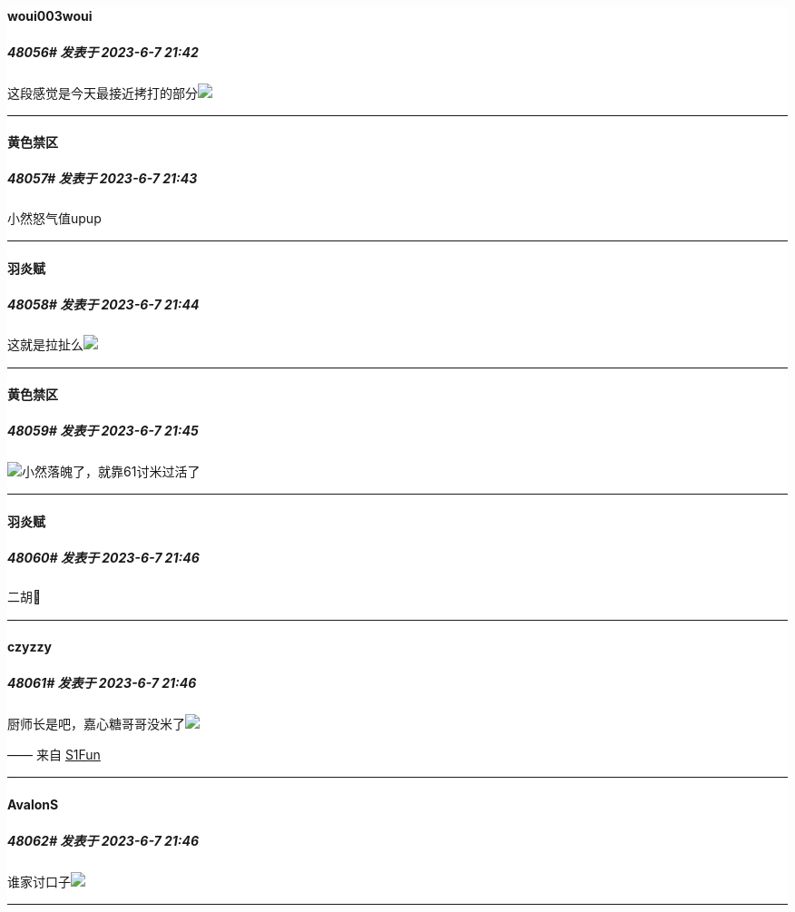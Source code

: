 ####  woui003woui  
##### 48056#       发表于 2023-6-7 21:42

这段感觉是今天最接近拷打的部分<img src="https://static.saraba1st.com/image/smiley/carton2017/396.png" referrerpolicy="no-referrer">

*****

####  黄色禁区  
##### 48057#       发表于 2023-6-7 21:43

小然怒气值upup

*****

####  羽炎赋  
##### 48058#       发表于 2023-6-7 21:44

这就是拉扯么<img src="https://static.saraba1st.com/image/smiley/carton2017/344.gif" referrerpolicy="no-referrer">

*****

####  黄色禁区  
##### 48059#       发表于 2023-6-7 21:45

<img src="https://static.saraba1st.com/image/smiley/face2017/067.png" referrerpolicy="no-referrer">小然落魄了，就靠61讨米过活了

*****

####  羽炎赋  
##### 48060#       发表于 2023-6-7 21:46

二胡🌿


*****

####  czyzzy  
##### 48061#       发表于 2023-6-7 21:46

厨师长是吧，嘉心糖哥哥没米了<img src="https://static.saraba1st.com/image/smiley/face2017/067.png" referrerpolicy="no-referrer">

—— 来自 [S1Fun](https://s1fun.koalcat.com)

*****

####  AvalonS  
##### 48062#       发表于 2023-6-7 21:46

谁家讨口子<img src="https://static.saraba1st.com/image/smiley/face2017/037.png" referrerpolicy="no-referrer">

*****

